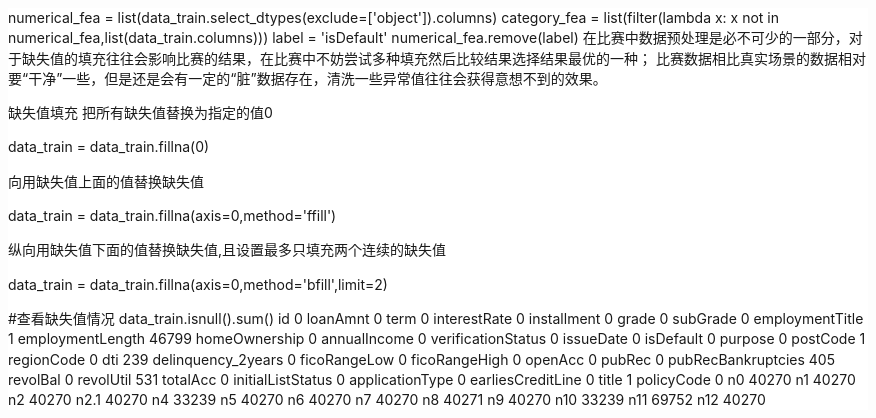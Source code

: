 numerical_fea = list(data_train.select_dtypes(exclude=['object']).columns)
category_fea = list(filter(lambda x: x not in numerical_fea,list(data_train.columns)))
label = 'isDefault'
numerical_fea.remove(label)
在比赛中数据预处理是必不可少的一部分，对于缺失值的填充往往会影响比赛的结果，在比赛中不妨尝试多种填充然后比较结果选择结果最优的一种； 比赛数据相比真实场景的数据相对要“干净”一些，但是还是会有一定的“脏”数据存在，清洗一些异常值往往会获得意想不到的效果。

缺失值填充
把所有缺失值替换为指定的值0

data_train = data_train.fillna(0)

向用缺失值上面的值替换缺失值

data_train = data_train.fillna(axis=0,method='ffill')

纵向用缺失值下面的值替换缺失值,且设置最多只填充两个连续的缺失值

data_train = data_train.fillna(axis=0,method='bfill',limit=2)

#查看缺失值情况
data_train.isnull().sum()
id                        0
loanAmnt                  0
term                      0
interestRate              0
installment               0
grade                     0
subGrade                  0
employmentTitle           1
employmentLength      46799
homeOwnership             0
annualIncome              0
verificationStatus        0
issueDate                 0
isDefault                 0
purpose                   0
postCode                  1
regionCode                0
dti                     239
delinquency_2years        0
ficoRangeLow              0
ficoRangeHigh             0
openAcc                   0
pubRec                    0
pubRecBankruptcies      405
revolBal                  0
revolUtil               531
totalAcc                  0
initialListStatus         0
applicationType           0
earliesCreditLine         0
title                     1
policyCode                0
n0                    40270
n1                    40270
n2                    40270
n2.1                  40270
n4                    33239
n5                    40270
n6                    40270
n7                    40270
n8                    40271
n9                    40270
n10                   33239
n11                   69752
n12                   40270